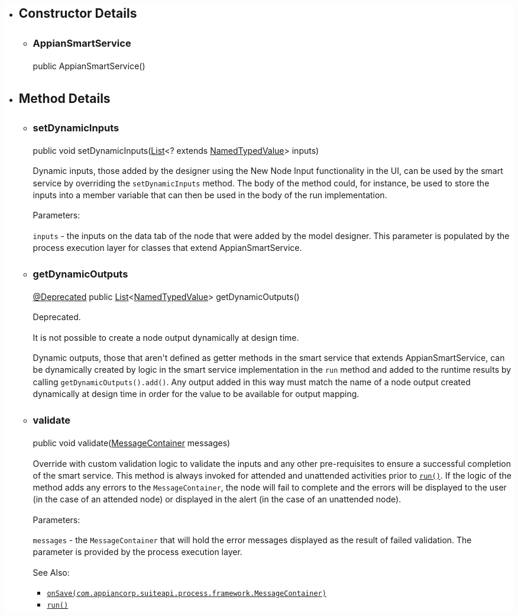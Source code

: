-   ## Constructor Details

    -   ### AppianSmartService

        public AppianSmartService()

-   ## Method Details

    -   ### setDynamicInputs

        public void setDynamicInputs([List](https://docs.oracle.com/en/java/javase/17/docs/api/java.base/java/util/List.html "class or interface in java.util")<? extends [NamedTypedValue](../../type/NamedTypedValue.html "class in com.appiancorp.suiteapi.type")\> inputs)

        Dynamic inputs, those added by the designer using the New Node Input functionality in the UI, can be used by the smart service by overriding the `setDynamicInputs` method. The body of the method could, for instance, be used to store the inputs into a member variable that can then be used in the body of the run implementation.

        Parameters:

        `inputs` - the inputs on the data tab of the node that were added by the model designer. This parameter is populated by the process execution layer for classes that extend AppianSmartService.

    -   ### getDynamicOutputs

        [@Deprecated](https://docs.oracle.com/en/java/javase/17/docs/api/java.base/java/lang/Deprecated.html "class or interface in java.lang") public [List](https://docs.oracle.com/en/java/javase/17/docs/api/java.base/java/util/List.html "class or interface in java.util")<[NamedTypedValue](../../type/NamedTypedValue.html "class in com.appiancorp.suiteapi.type")\> getDynamicOutputs()

        Deprecated.

        It is not possible to create a node output dynamically at design time.

        Dynamic outputs, those that aren't defined as getter methods in the smart service that extends AppianSmartService, can be dynamically created by logic in the smart service implementation in the `run` method and added to the runtime results by calling `getDynamicOutputs().add()`. Any output added in this way must match the name of a node output created dynamically at design time in order for the value to be available for output mapping.

    -   ### validate

        public void validate([MessageContainer](MessageContainer.html "interface in com.appiancorp.suiteapi.process.framework") messages)

        Override with custom validation logic to validate the inputs and any other pre-requisites to ensure a successful completion of the smart service. This method is always invoked for attended and unattended activities prior to [`run()`](#run\(\)). If the logic of the method adds any errors to the `MessageContainer`, the node will fail to complete and the errors will be displayed to the user (in the case of an attended node) or displayed in the alert (in the case of an unattended node).

        Parameters:

        `messages` - the `MessageContainer` that will hold the error messages displayed as the result of failed validation. The parameter is provided by the process execution layer.

        See Also:

        -   [`onSave(com.appiancorp.suiteapi.process.framework.MessageContainer)`](#onSave\(com.appiancorp.suiteapi.process.framework.MessageContainer\))
        -   [`run()`](#run\(\))
